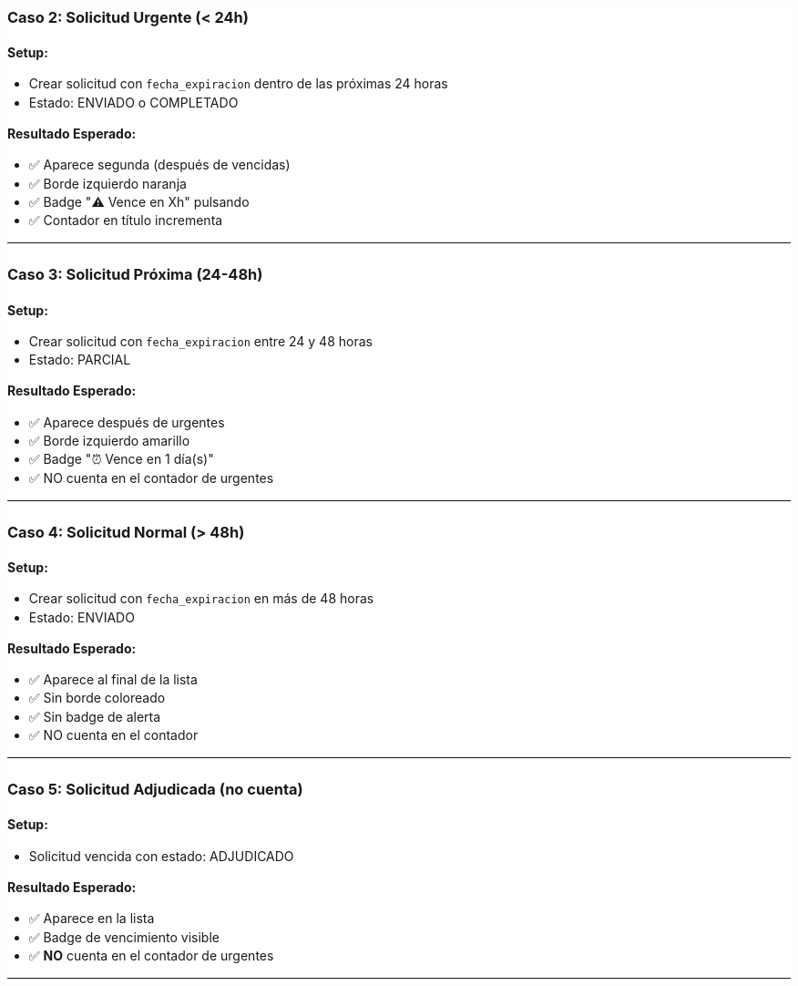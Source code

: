 
### Caso 2: Solicitud Urgente (< 24h)

**Setup:**
- Crear solicitud con `fecha_expiracion` dentro de las próximas 24 horas
- Estado: ENVIADO o COMPLETADO

**Resultado Esperado:**
- ✅ Aparece segunda (después de vencidas)
- ✅ Borde izquierdo naranja
- ✅ Badge "⚠️ Vence en Xh" pulsando
- ✅ Contador en título incrementa

---

### Caso 3: Solicitud Próxima (24-48h)

**Setup:**
- Crear solicitud con `fecha_expiracion` entre 24 y 48 horas
- Estado: PARCIAL

**Resultado Esperado:**
- ✅ Aparece después de urgentes
- ✅ Borde izquierdo amarillo
- ✅ Badge "⏰ Vence en 1 día(s)"
- ✅ NO cuenta en el contador de urgentes

---

### Caso 4: Solicitud Normal (> 48h)

**Setup:**
- Crear solicitud con `fecha_expiracion` en más de 48 horas
- Estado: ENVIADO

**Resultado Esperado:**
- ✅ Aparece al final de la lista
- ✅ Sin borde coloreado
- ✅ Sin badge de alerta
- ✅ NO cuenta en el contador

---

### Caso 5: Solicitud Adjudicada (no cuenta)

**Setup:**
- Solicitud vencida con estado: ADJUDICADO

**Resultado Esperado:**
- ✅ Aparece en la lista
- ✅ Badge de vencimiento visible
- ✅ **NO** cuenta en el contador de urgentes

---
